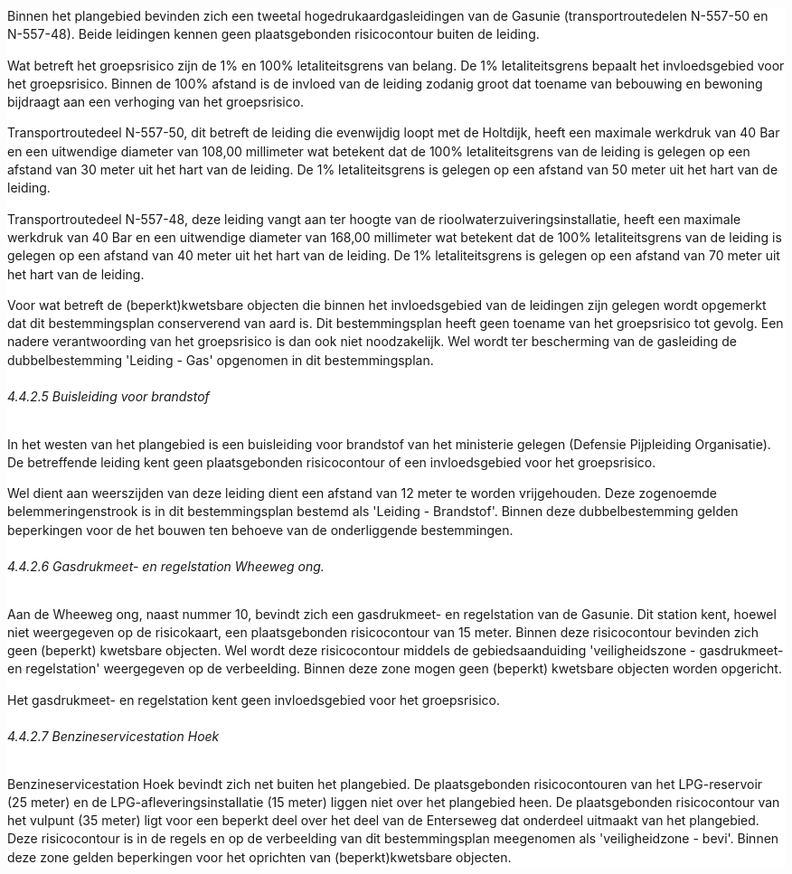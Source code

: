 Binnen het plangebied bevinden zich een tweetal hogedrukaardgasleidingen van de Gasunie (transportroutedelen N\-557\-50 en N\-557\-48\). Beide leidingen kennen geen plaatsgebonden risicocontour buiten de leiding.

Wat betreft het groepsrisico zijn de 1% en 100% letaliteitsgrens van belang. De 1% letaliteitsgrens bepaalt het invloedsgebied voor het groepsrisico. Binnen de 100% afstand is de invloed van de leiding zodanig groot dat toename van bebouwing en bewoning bijdraagt aan een verhoging van het groepsrisico.

Transportroutedeel N\-557\-50, dit betreft de leiding die evenwijdig loopt met de Holtdijk, heeft een maximale werkdruk van 40 Bar en een uitwendige diameter van 108,00 millimeter wat betekent dat de 100% letaliteitsgrens van de leiding is gelegen op een afstand van 30 meter uit het hart van de leiding. De 1% letaliteitsgrens is gelegen op een afstand van 50 meter uit het hart van de leiding.

Transportroutedeel N\-557\-48, deze leiding vangt aan ter hoogte van de rioolwaterzuiveringsinstallatie, heeft een maximale werkdruk van 40 Bar en een uitwendige diameter van 168,00 millimeter wat betekent dat de 100% letaliteitsgrens van de leiding is gelegen op een afstand van 40 meter uit het hart van de leiding. De 1% letaliteitsgrens is gelegen op een afstand van 70 meter uit het hart van de leiding.

Voor wat betreft de (beperkt)kwetsbare objecten die binnen het invloedsgebied van de leidingen zijn gelegen wordt opgemerkt dat dit bestemmingsplan conserverend van aard is. Dit bestemmingsplan heeft geen toename van het groepsrisico tot gevolg. Een nadere verantwoording van het groepsrisico is dan ook niet noodzakelijk. Wel wordt ter bescherming van de gasleiding de dubbelbestemming 'Leiding \- Gas' opgenomen in dit bestemmingsplan.

###### 4\.4\.2\.5 Buisleiding voor brandstof

In het westen van het plangebied is een buisleiding voor brandstof van het ministerie gelegen (Defensie Pijpleiding Organisatie). De betreffende leiding kent geen plaatsgebonden risicocontour of een invloedsgebied voor het groepsrisico.

Wel dient aan weerszijden van deze leiding dient een afstand van 12 meter te worden vrijgehouden. Deze zogenoemde belemmeringenstrook is in dit bestemmingsplan bestemd als 'Leiding \- Brandstof'. Binnen deze dubbelbestemming gelden beperkingen voor de het bouwen ten behoeve van de onderliggende bestemmingen.

###### 4\.4\.2\.6 Gasdrukmeet\- en regelstation Wheeweg ong.

Aan de Wheeweg ong, naast nummer 10, bevindt zich een gasdrukmeet\- en regelstation van de Gasunie. Dit station kent, hoewel niet weergegeven op de risicokaart, een plaatsgebonden risicocontour van 15 meter. Binnen deze risicocontour bevinden zich geen (beperkt) kwetsbare objecten. Wel wordt deze risicocontour middels de gebiedsaanduiding 'veiligheidszone \- gasdrukmeet\- en regelstation' weergegeven op de verbeelding. Binnen deze zone mogen geen (beperkt) kwetsbare objecten worden opgericht.

Het gasdrukmeet\- en regelstation kent geen invloedsgebied voor het groepsrisico.

###### 4\.4\.2\.7 Benzineservicestation Hoek

Benzineservicestation Hoek bevindt zich net buiten het plangebied. De plaatsgebonden risicocontouren van het LPG\-reservoir (25 meter) en de LPG\-afleveringsinstallatie (15 meter) liggen niet over het plangebied heen. De plaatsgebonden risicocontour van het vulpunt (35 meter) ligt voor een beperkt deel over het deel van de Enterseweg dat onderdeel uitmaakt van het plangebied. Deze risicocontour is in de regels en op de verbeelding van dit bestemmingsplan meegenomen als 'veiligheidzone \- bevi'. Binnen deze zone gelden beperkingen voor het oprichten van (beperkt)kwetsbare objecten.

